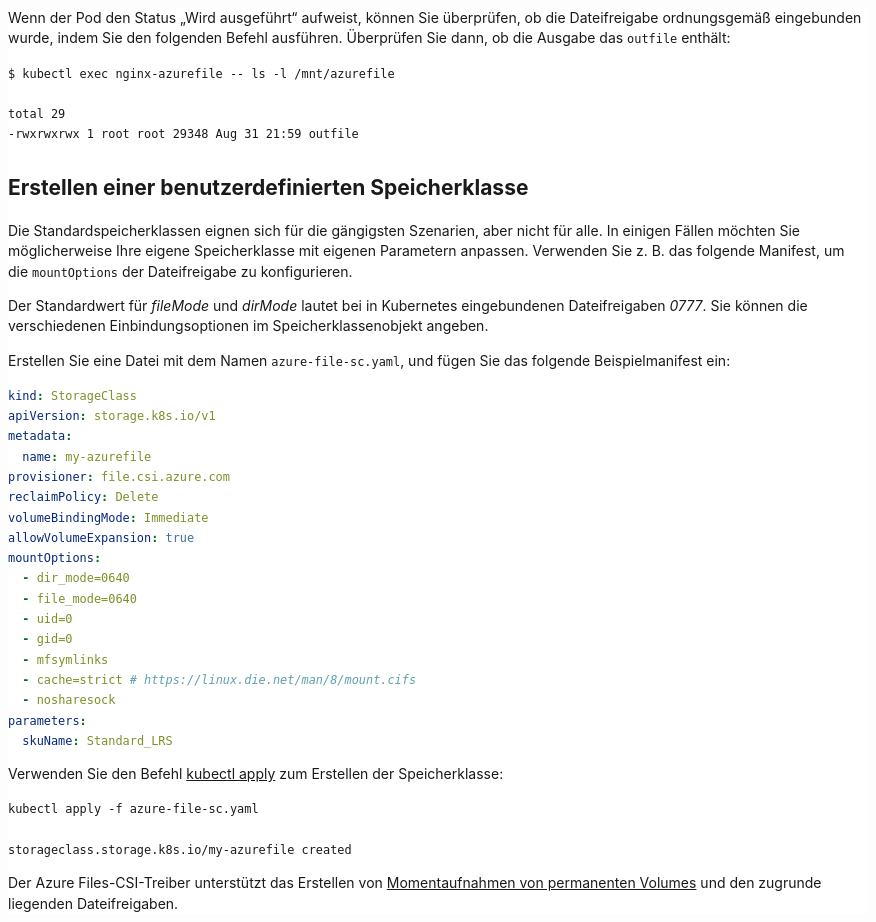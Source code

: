 Wenn der Pod den Status „Wird ausgeführt“ aufweist, können Sie überprüfen, ob die Dateifreigabe ordnungsgemäß eingebunden wurde, indem Sie den folgenden Befehl ausführen. Überprüfen Sie dann, ob die Ausgabe das `outfile` enthält:

```console
$ kubectl exec nginx-azurefile -- ls -l /mnt/azurefile

total 29
-rwxrwxrwx 1 root root 29348 Aug 31 21:59 outfile
```

## <a name="create-a-custom-storage-class"></a>Erstellen einer benutzerdefinierten Speicherklasse

Die Standardspeicherklassen eignen sich für die gängigsten Szenarien, aber nicht für alle. In einigen Fällen möchten Sie möglicherweise Ihre eigene Speicherklasse mit eigenen Parametern anpassen. Verwenden Sie z. B. das folgende Manifest, um die `mountOptions` der Dateifreigabe zu konfigurieren.

Der Standardwert für *fileMode* und *dirMode* lautet bei in Kubernetes eingebundenen Dateifreigaben *0777*. Sie können die verschiedenen Einbindungsoptionen im Speicherklassenobjekt angeben.

Erstellen Sie eine Datei mit dem Namen `azure-file-sc.yaml`, und fügen Sie das folgende Beispielmanifest ein:

```yaml
kind: StorageClass
apiVersion: storage.k8s.io/v1
metadata:
  name: my-azurefile
provisioner: file.csi.azure.com
reclaimPolicy: Delete
volumeBindingMode: Immediate
allowVolumeExpansion: true
mountOptions:
  - dir_mode=0640
  - file_mode=0640
  - uid=0
  - gid=0
  - mfsymlinks
  - cache=strict # https://linux.die.net/man/8/mount.cifs
  - nosharesock
parameters:
  skuName: Standard_LRS
```

Verwenden Sie den Befehl [kubectl apply][kubectl-apply] zum Erstellen der Speicherklasse:

```console
kubectl apply -f azure-file-sc.yaml

storageclass.storage.k8s.io/my-azurefile created
```

Der Azure Files-CSI-Treiber unterstützt das Erstellen von [Momentaufnahmen von permanenten Volumes](https://kubernetes-csi.github.io/docs/snapshot-restore-feature.html) und den zugrunde liegenden Dateifreigaben.


[access-modes]: https://kubernetes.io/docs/concepts/storage/persistent-volumes/#access-modes
[kubectl-apply]: https://kubernetes.io/docs/reference/generated/kubectl/kubectl-commands#apply
[kubectl-get]: https://kubernetes.io/docs/reference/generated/kubectl/kubectl-commands#get
[kubernetes-storage-classes]: https://kubernetes.io/docs/concepts/storage/storage-classes/
[kubernetes-volumes]: https://kubernetes.io/docs/concepts/storage/persistent-volumes/
[managed-disk-pricing-performance]: https://azure.microsoft.com/pricing/details/managed-disks/
[smb-overview]: /windows/desktop/FileIO/microsoft-smb-protocol-and-cifs-protocol-overview
[azure-disk-volume]: azure-disk-volume.md
[azure-files-pvc]: azure-files-dynamic-pv.md
[premium-storage]: ../virtual-machines/disks-types.md
[az-disk-list]: /cli/azure/disk#az_disk_list
[az-snapshot-create]: /cli/azure/snapshot#az_snapshot_create
[az-disk-create]: /cli/azure/disk#az_disk_create
[az-disk-show]: /cli/azure/disk#az_disk_show
[aks-quickstart-cli]: kubernetes-walkthrough.md
[aks-quickstart-portal]: kubernetes-walkthrough-portal.md
[install-azure-cli]: /cli/azure/install-azure-cli
[operator-best-practices-storage]: operator-best-practices-storage.md
[concepts-storage]: concepts-storage.md
[storage-class-concepts]: concepts-storage.md#storage-classes
[az-extension-add]: /cli/azure/extension#az_extension_add
[az-extension-update]: /cli/azure/extension#az_extension_update
[az-feature-register]: /cli/azure/feature#az_feature_register
[az-feature-list]: /cli/azure/feature#az_feature_list
[az-provider-register]: /cli/azure/provider#az_provider_register
[node-resource-group]: faq.md#why-are-two-resource-groups-created-with-aks
[storage-skus]: ../storage/common/storage-redundancy.md